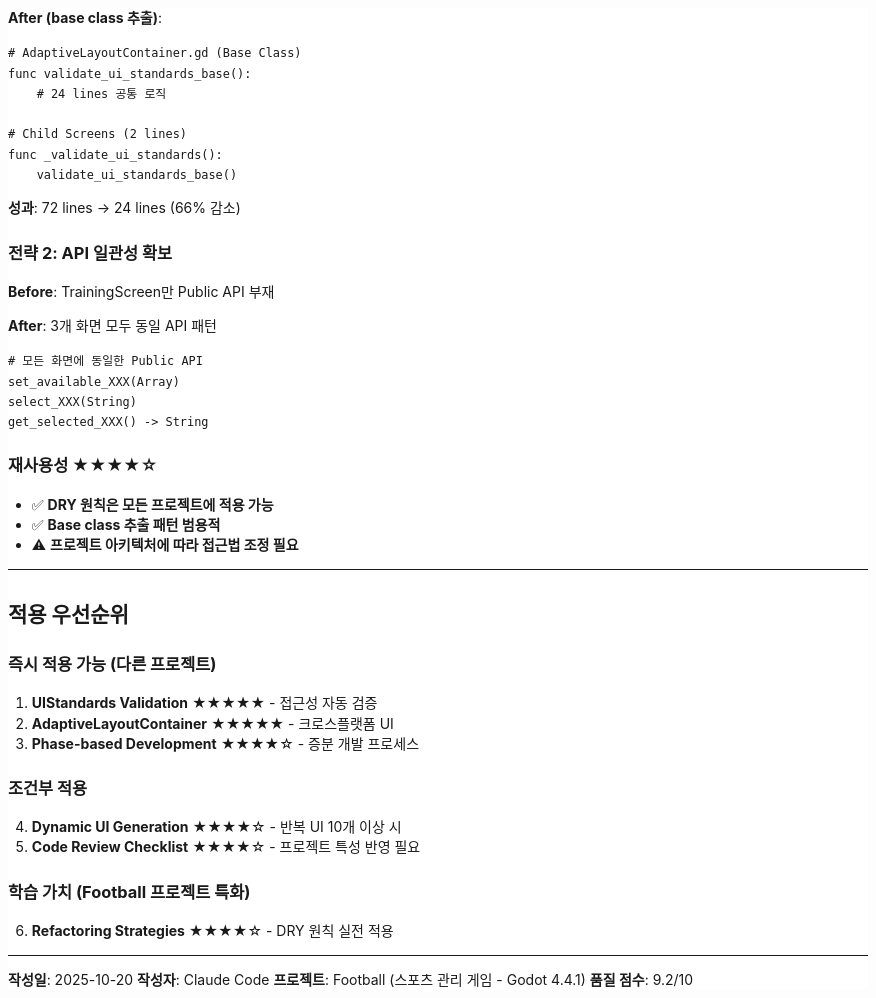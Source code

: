 **After (base class 추출)**:
```gdscript
# AdaptiveLayoutContainer.gd (Base Class)
func validate_ui_standards_base():
    # 24 lines 공통 로직

# Child Screens (2 lines)
func _validate_ui_standards():
    validate_ui_standards_base()
```

**성과**: 72 lines → 24 lines (66% 감소)

### 전략 2: API 일관성 확보

**Before**: TrainingScreen만 Public API 부재

**After**: 3개 화면 모두 동일 API 패턴
```gdscript
# 모든 화면에 동일한 Public API
set_available_XXX(Array)
select_XXX(String)
get_selected_XXX() -> String
```

### 재사용성 ★★★★☆
- ✅ **DRY 원칙은 모든 프로젝트에 적용 가능**
- ✅ **Base class 추출 패턴 범용적**
- ⚠️ **프로젝트 아키텍처에 따라 접근법 조정 필요**

---

## 적용 우선순위

### 즉시 적용 가능 (다른 프로젝트)
1. **UIStandards Validation** ★★★★★ - 접근성 자동 검증
2. **AdaptiveLayoutContainer** ★★★★★ - 크로스플랫폼 UI
3. **Phase-based Development** ★★★★☆ - 증분 개발 프로세스

### 조건부 적용
4. **Dynamic UI Generation** ★★★★☆ - 반복 UI 10개 이상 시
5. **Code Review Checklist** ★★★★☆ - 프로젝트 특성 반영 필요

### 학습 가치 (Football 프로젝트 특화)
6. **Refactoring Strategies** ★★★★☆ - DRY 원칙 실전 적용

---

**작성일**: 2025-10-20
**작성자**: Claude Code
**프로젝트**: Football (스포츠 관리 게임 - Godot 4.4.1)
**품질 점수**: 9.2/10
